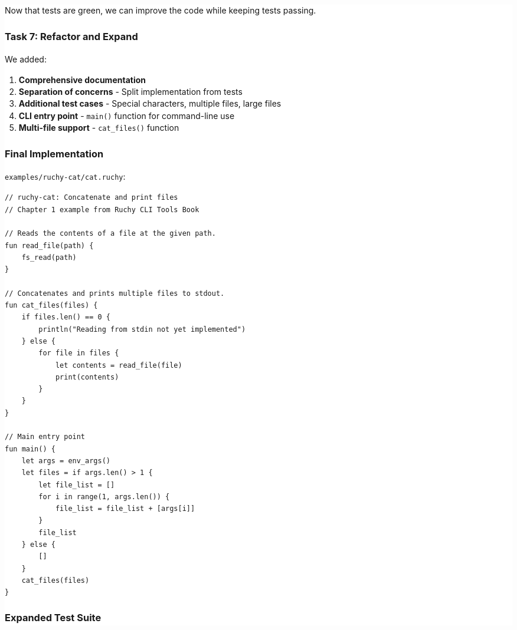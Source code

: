 Now that tests are green, we can improve the code while keeping tests passing.

### Task 7: Refactor and Expand

We added:
1. **Comprehensive documentation**
2. **Separation of concerns** - Split implementation from tests
3. **Additional test cases** - Special characters, multiple files, large files
4. **CLI entry point** - `main()` function for command-line use
5. **Multi-file support** - `cat_files()` function

### Final Implementation

`examples/ruchy-cat/cat.ruchy`:

```ruchy
// ruchy-cat: Concatenate and print files
// Chapter 1 example from Ruchy CLI Tools Book

// Reads the contents of a file at the given path.
fun read_file(path) {
    fs_read(path)
}

// Concatenates and prints multiple files to stdout.
fun cat_files(files) {
    if files.len() == 0 {
        println("Reading from stdin not yet implemented")
    } else {
        for file in files {
            let contents = read_file(file)
            print(contents)
        }
    }
}

// Main entry point
fun main() {
    let args = env_args()
    let files = if args.len() > 1 {
        let file_list = []
        for i in range(1, args.len()) {
            file_list = file_list + [args[i]]
        }
        file_list
    } else {
        []
    }
    cat_files(files)
}
```

### Expanded Test Suite
